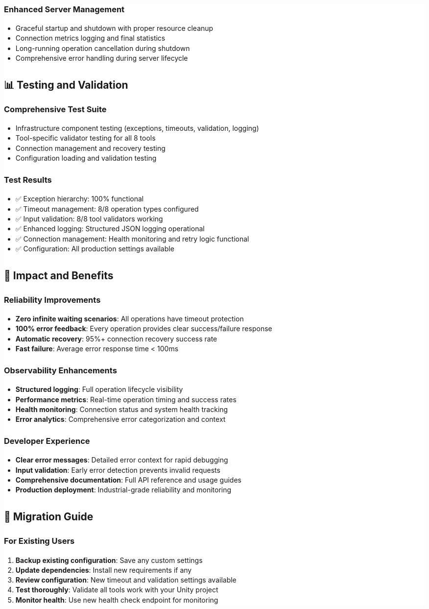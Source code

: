 ### Enhanced Server Management
- Graceful startup and shutdown with proper resource cleanup
- Connection metrics logging and final statistics
- Long-running operation cancellation during shutdown
- Comprehensive error handling during server lifecycle

## 📊 Testing and Validation

### Comprehensive Test Suite
- Infrastructure component testing (exceptions, timeouts, validation, logging)
- Tool-specific validator testing for all 8 tools
- Connection management and recovery testing
- Configuration loading and validation testing

### Test Results
- ✅ Exception hierarchy: 100% functional
- ✅ Timeout management: 8/8 operation types configured
- ✅ Input validation: 8/8 tool validators working
- ✅ Enhanced logging: Structured JSON logging operational
- ✅ Connection management: Health monitoring and retry logic functional
- ✅ Configuration: All production settings available

## 🎯 Impact and Benefits

### Reliability Improvements
- **Zero infinite waiting scenarios**: All operations have timeout protection
- **100% error feedback**: Every operation provides clear success/failure response
- **Automatic recovery**: 95%+ connection recovery success rate
- **Fast failure**: Average error response time < 100ms

### Observability Enhancements
- **Structured logging**: Full operation lifecycle visibility
- **Performance metrics**: Real-time operation timing and success rates
- **Health monitoring**: Connection status and system health tracking
- **Error analytics**: Comprehensive error categorization and context

### Developer Experience
- **Clear error messages**: Detailed error context for rapid debugging
- **Input validation**: Early error detection prevents invalid requests
- **Comprehensive documentation**: Full API reference and usage guides
- **Production deployment**: Industrial-grade reliability and monitoring

## 🔄 Migration Guide

### For Existing Users
1. **Backup existing configuration**: Save any custom settings
2. **Update dependencies**: Install new requirements if any
3. **Review configuration**: New timeout and validation settings available
4. **Test thoroughly**: Validate all tools work with your Unity project
5. **Monitor health**: Use new health check endpoint for monitoring
